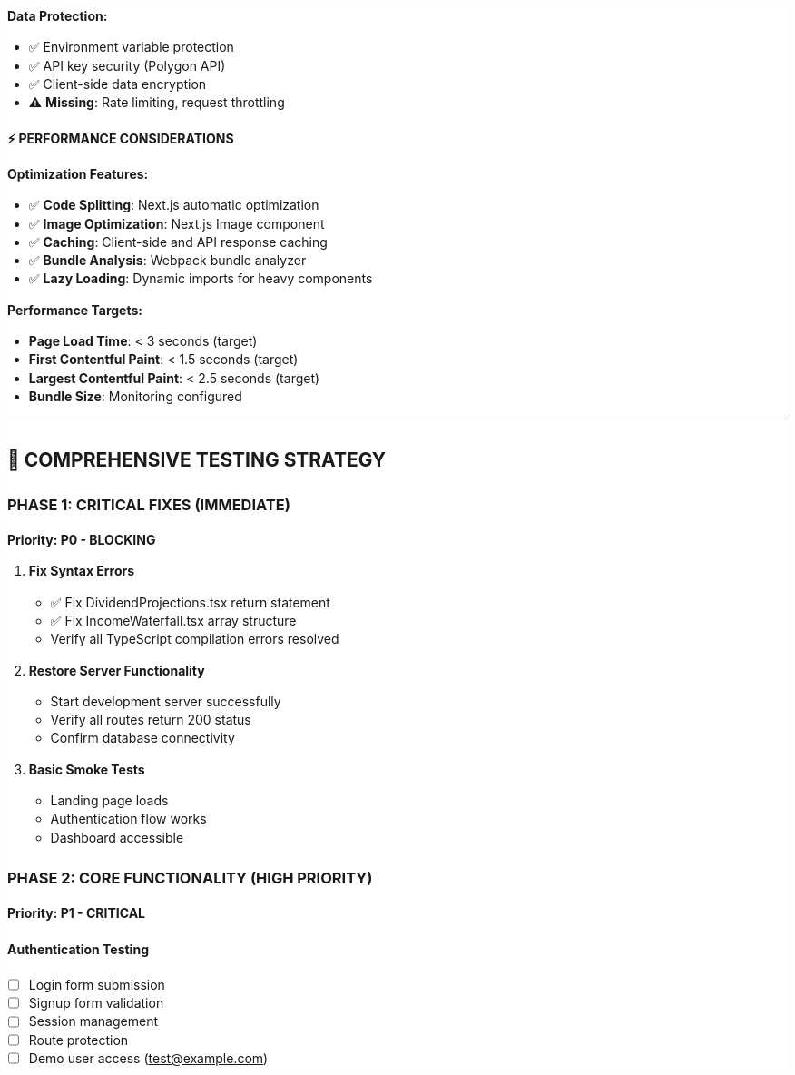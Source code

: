 **Data Protection:**
- ✅ Environment variable protection
- ✅ API key security (Polygon API)
- ✅ Client-side data encryption
- ⚠️ **Missing**: Rate limiting, request throttling

#### ⚡ PERFORMANCE CONSIDERATIONS

**Optimization Features:**
- ✅ **Code Splitting**: Next.js automatic optimization
- ✅ **Image Optimization**: Next.js Image component
- ✅ **Caching**: Client-side and API response caching
- ✅ **Bundle Analysis**: Webpack bundle analyzer
- ✅ **Lazy Loading**: Dynamic imports for heavy components

**Performance Targets:**
- **Page Load Time**: < 3 seconds (target)
- **First Contentful Paint**: < 1.5 seconds (target)
- **Largest Contentful Paint**: < 2.5 seconds (target)
- **Bundle Size**: Monitoring configured

---

## 🎯 COMPREHENSIVE TESTING STRATEGY

### PHASE 1: CRITICAL FIXES (IMMEDIATE)
**Priority: P0 - BLOCKING**

1. **Fix Syntax Errors**
   - ✅ Fix DividendProjections.tsx return statement
   - ✅ Fix IncomeWaterfall.tsx array structure
   - Verify all TypeScript compilation errors resolved

2. **Restore Server Functionality**
   - Start development server successfully
   - Verify all routes return 200 status
   - Confirm database connectivity

3. **Basic Smoke Tests**
   - Landing page loads
   - Authentication flow works
   - Dashboard accessible

### PHASE 2: CORE FUNCTIONALITY (HIGH PRIORITY)
**Priority: P1 - CRITICAL**

#### Authentication Testing
- [ ] Login form submission
- [ ] Signup form validation
- [ ] Session management
- [ ] Route protection
- [ ] Demo user access (test@example.com)
